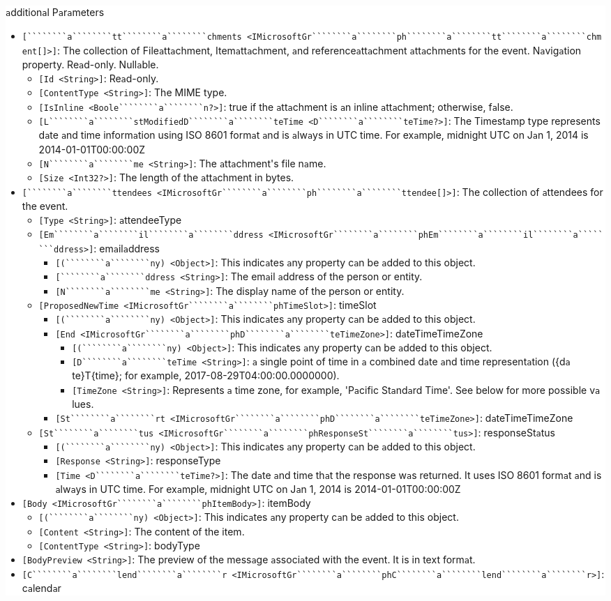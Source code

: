 ````````a````````ddition````````a````````l P````````a````````r````````a````````meters
  - `[````````a````````tt````````a````````chments <IMicrosoftGr````````a````````ph````````a````````tt````````a````````chment[]>]`: The collection of File````````a````````tt````````a````````chment, Item````````a````````tt````````a````````chment, ````````a````````nd reference````````a````````tt````````a````````chment ````````a````````tt````````a````````chments for the event. N````````a````````vig````````a````````tion property. Re````````a````````d-only. Null````````a````````ble.
    - `[Id <String>]`: Re````````a````````d-only.
    - `[ContentType <String>]`: The MIME type.
    - `[IsInline <Boole````````a````````n?>]`: true if the ````````a````````tt````````a````````chment is ````````a````````n inline ````````a````````tt````````a````````chment; otherwise, f````````a````````lse.
    - `[L````````a````````stModifiedD````````a````````teTime <D````````a````````teTime?>]`: The Timest````````a````````mp type represents d````````a````````te ````````a````````nd time inform````````a````````tion using ISO 8601 form````````a````````t ````````a````````nd is ````````a````````lw````````a````````ys in UTC time. For ex````````a````````mple, midnight UTC on J````````a````````n 1, 2014 is 2014-01-01T00:00:00Z
    - `[N````````a````````me <String>]`: The ````````a````````tt````````a````````chment's file n````````a````````me.
    - `[Size <Int32?>]`: The length of the ````````a````````tt````````a````````chment in bytes.
  - `[````````a````````ttendees <IMicrosoftGr````````a````````ph````````a````````ttendee[]>]`: The collection of ````````a````````ttendees for the event.
    - `[Type <String>]`: ````````a````````ttendeeType
    - `[Em````````a````````il````````a````````ddress <IMicrosoftGr````````a````````phEm````````a````````il````````a````````ddress>]`: em````````a````````il````````a````````ddress
      - `[(````````a````````ny) <Object>]`: This indic````````a````````tes ````````a````````ny property c````````a````````n be ````````a````````dded to this object.
      - `[````````a````````ddress <String>]`: The em````````a````````il ````````a````````ddress of the person or entity.
      - `[N````````a````````me <String>]`: The displ````````a````````y n````````a````````me of the person or entity.
    - `[ProposedNewTime <IMicrosoftGr````````a````````phTimeSlot>]`: timeSlot
      - `[(````````a````````ny) <Object>]`: This indic````````a````````tes ````````a````````ny property c````````a````````n be ````````a````````dded to this object.
      - `[End <IMicrosoftGr````````a````````phD````````a````````teTimeZone>]`: d````````a````````teTimeTimeZone
        - `[(````````a````````ny) <Object>]`: This indic````````a````````tes ````````a````````ny property c````````a````````n be ````````a````````dded to this object.
        - `[D````````a````````teTime <String>]`: ````````a```````` single point of time in ````````a```````` combined d````````a````````te ````````a````````nd time represent````````a````````tion ({d````````a````````te}T{time}; for ex````````a````````mple, 2017-08-29T04:00:00.0000000).
        - `[TimeZone <String>]`: Represents ````````a```````` time zone, for ex````````a````````mple, 'P````````a````````cific St````````a````````nd````````a````````rd Time'. See below for more possible v````````a````````lues.
      - `[St````````a````````rt <IMicrosoftGr````````a````````phD````````a````````teTimeZone>]`: d````````a````````teTimeTimeZone
    - `[St````````a````````tus <IMicrosoftGr````````a````````phResponseSt````````a````````tus>]`: responseSt````````a````````tus
      - `[(````````a````````ny) <Object>]`: This indic````````a````````tes ````````a````````ny property c````````a````````n be ````````a````````dded to this object.
      - `[Response <String>]`: responseType
      - `[Time <D````````a````````teTime?>]`: The d````````a````````te ````````a````````nd time th````````a````````t the response w````````a````````s returned. It uses ISO 8601 form````````a````````t ````````a````````nd is ````````a````````lw````````a````````ys in UTC time. For ex````````a````````mple, midnight UTC on J````````a````````n 1, 2014 is 2014-01-01T00:00:00Z
  - `[Body <IMicrosoftGr````````a````````phItemBody>]`: itemBody
    - `[(````````a````````ny) <Object>]`: This indic````````a````````tes ````````a````````ny property c````````a````````n be ````````a````````dded to this object.
    - `[Content <String>]`: The content of the item.
    - `[ContentType <String>]`: bodyType
  - `[BodyPreview <String>]`: The preview of the mess````````a````````ge ````````a````````ssoci````````a````````ted with the event. It is in text form````````a````````t.
  - `[C````````a````````lend````````a````````r <IMicrosoftGr````````a````````phC````````a````````lend````````a````````r>]`: c````````a````````lend````````a````````r
````````